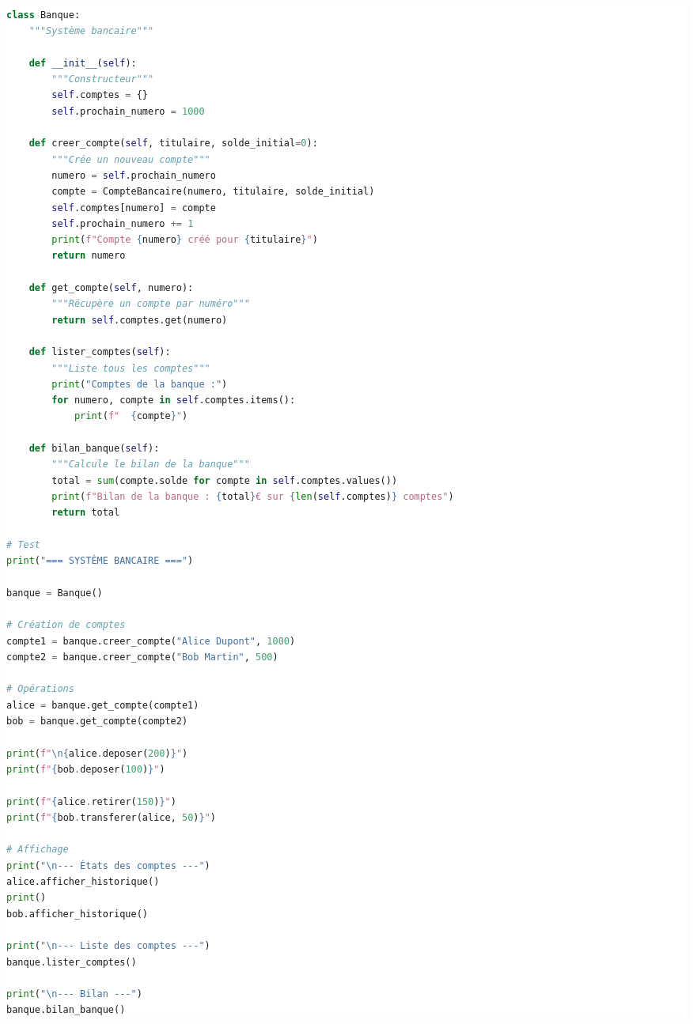 ```python
class Banque:
    """Système bancaire"""

    def __init__(self):
        """Constructeur"""
        self.comptes = {}
        self.prochain_numero = 1000

    def creer_compte(self, titulaire, solde_initial=0):
        """Crée un nouveau compte"""
        numero = self.prochain_numero
        compte = CompteBancaire(numero, titulaire, solde_initial)
        self.comptes[numero] = compte
        self.prochain_numero += 1
        print(f"Compte {numero} créé pour {titulaire}")
        return numero

    def get_compte(self, numero):
        """Récupère un compte par numéro"""
        return self.comptes.get(numero)

    def lister_comptes(self):
        """Liste tous les comptes"""
        print("Comptes de la banque :")
        for numero, compte in self.comptes.items():
            print(f"  {compte}")

    def bilan_banque(self):
        """Calcule le bilan de la banque"""
        total = sum(compte.solde for compte in self.comptes.values())
        print(f"Bilan de la banque : {total}€ sur {len(self.comptes)} comptes")
        return total

# Test
print("=== SYSTÈME BANCAIRE ===")

banque = Banque()

# Création de comptes
compte1 = banque.creer_compte("Alice Dupont", 1000)
compte2 = banque.creer_compte("Bob Martin", 500)

# Opérations
alice = banque.get_compte(compte1)
bob = banque.get_compte(compte2)

print(f"\n{alice.deposer(200)}")
print(f"{bob.deposer(100)}")

print(f"{alice.retirer(150)}")
print(f"{bob.transferer(alice, 50)}")

# Affichage
print("\n--- États des comptes ---")
alice.afficher_historique()
print()
bob.afficher_historique()

print("\n--- Liste des comptes ---")
banque.lister_comptes()

print("\n--- Bilan ---")
banque.bilan_banque()
```